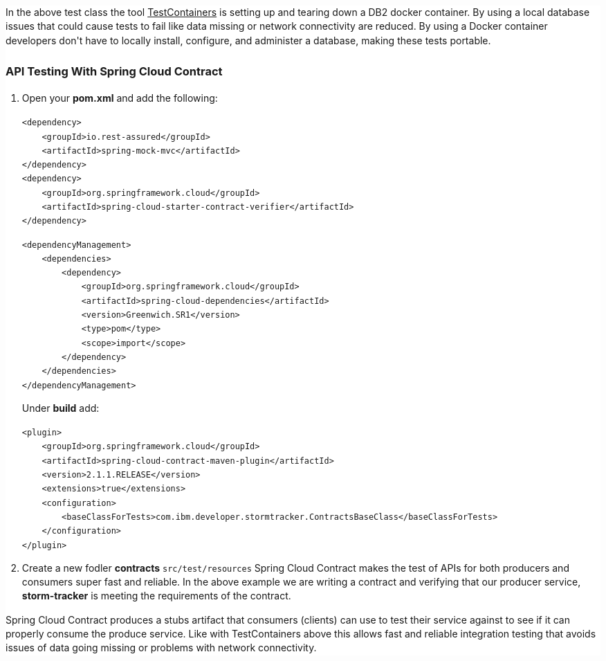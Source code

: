 In the above test class the tool [TestContainers](https://www.testcontainers.org) is setting up and tearing down a DB2 docker container. By using a local database issues that could cause tests to fail like data missing or network connectivity are reduced. By using a Docker container developers don't have to locally install, configure, and administer a database, making these tests portable.

### API Testing With Spring Cloud Contract

1. Open your **pom.xml** and add the following:

	```
	<dependency>
		<groupId>io.rest-assured</groupId>
		<artifactId>spring-mock-mvc</artifactId>
	</dependency>
	<dependency>
		<groupId>org.springframework.cloud</groupId>
		<artifactId>spring-cloud-starter-contract-verifier</artifactId>
	</dependency>
	```
	```
	<dependencyManagement>
		<dependencies>
			<dependency>
				<groupId>org.springframework.cloud</groupId>
				<artifactId>spring-cloud-dependencies</artifactId>
				<version>Greenwich.SR1</version>
				<type>pom</type>
				<scope>import</scope>
			</dependency>
		</dependencies>
	</dependencyManagement>
	```
	Under **build** add:
	```
	<plugin>
		<groupId>org.springframework.cloud</groupId>
		<artifactId>spring-cloud-contract-maven-plugin</artifactId>
		<version>2.1.1.RELEASE</version>
		<extensions>true</extensions>
		<configuration>
			<baseClassForTests>com.ibm.developer.stormtracker.ContractsBaseClass</baseClassForTests>
		</configuration>
	</plugin>
	```
	
1. Create a new fodler **contracts**  `src/test/resources`
Spring Cloud Contract makes the test of APIs for both producers and consumers super fast and reliable. In the above example we are writing a contract and verifying that our producer service, **storm-tracker** is meeting the requirements of the contract. 

Spring Cloud Contract produces a stubs artifact that consumers (clients) can use to test their service against to see if it can properly consume the produce service. Like with TestContainers above this allows fast and reliable integration testing that avoids issues of data going missing or problems with network connectivity. 
